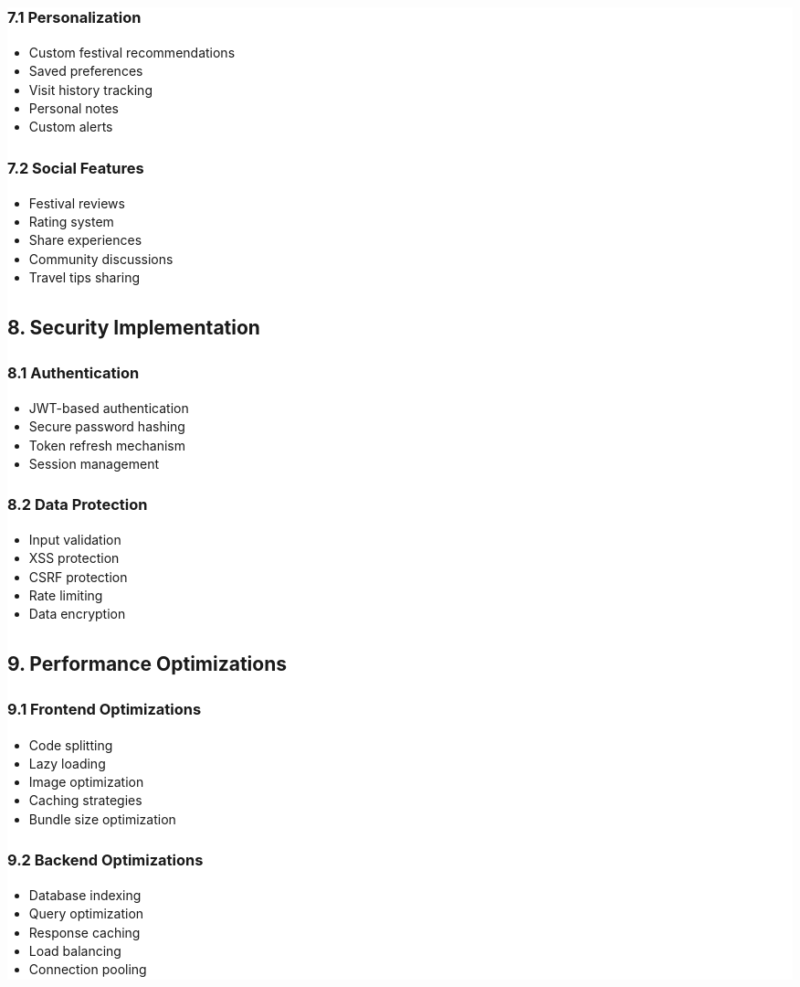 ### 7.1 Personalization

- Custom festival recommendations
- Saved preferences
- Visit history tracking
- Personal notes
- Custom alerts

### 7.2 Social Features

- Festival reviews
- Rating system
- Share experiences
- Community discussions
- Travel tips sharing

## 8. Security Implementation

### 8.1 Authentication

- JWT-based authentication
- Secure password hashing
- Token refresh mechanism
- Session management

### 8.2 Data Protection

- Input validation
- XSS protection
- CSRF protection
- Rate limiting
- Data encryption

## 9. Performance Optimizations

### 9.1 Frontend Optimizations

- Code splitting
- Lazy loading
- Image optimization
- Caching strategies
- Bundle size optimization

### 9.2 Backend Optimizations

- Database indexing
- Query optimization
- Response caching
- Load balancing
- Connection pooling
